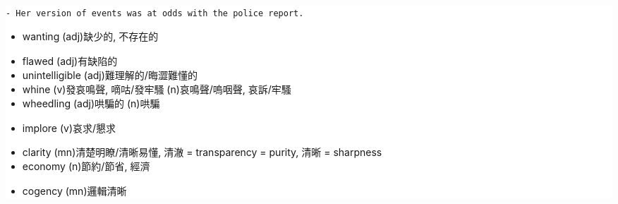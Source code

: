 	- Her version of events was at odds with the police report.
+ wanting (adj)缺少的, 不存在的
- flawed (adj)有缺陷的
- unintelligible (adj)難理解的/晦澀難懂的
- whine (v)發哀鳴聲, 嘀咕/發牢騷 (n)哀鳴聲/嗚咽聲, 哀訴/牢騷
- wheedling (adj)哄騙的 (n)哄騙
* implore (v)哀求/懇求
- clarity (mn)清楚明瞭/清晰易懂, 清澈 = transparency = purity, 清晰 = sharpness
- economy (n)節約/節省, 經濟
+ cogency (mn)邏輯清晰

